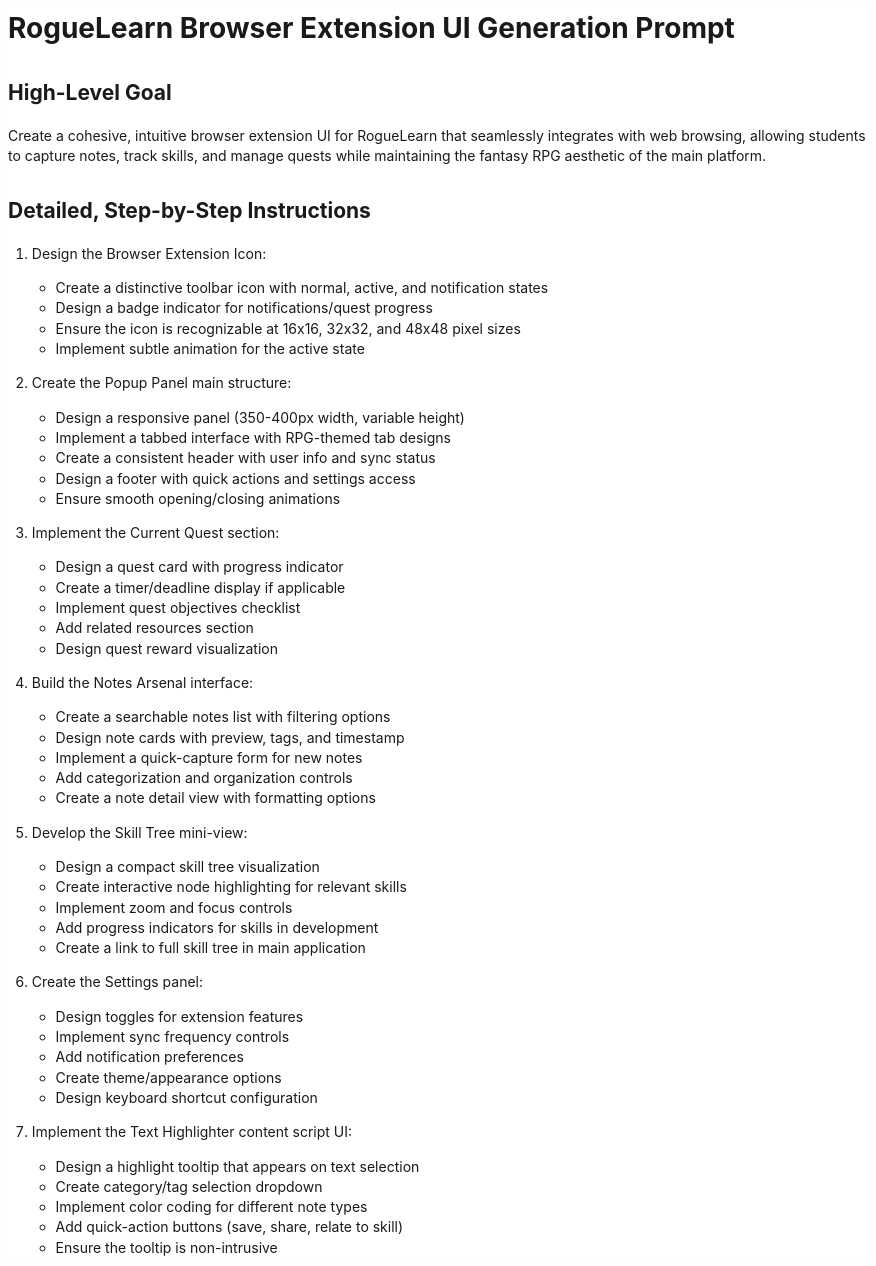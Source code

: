 # RogueLearn Browser Extension UI Generation Prompt

## High-Level Goal
Create a cohesive, intuitive browser extension UI for RogueLearn that seamlessly integrates with web browsing, allowing students to capture notes, track skills, and manage quests while maintaining the fantasy RPG aesthetic of the main platform.

## Detailed, Step-by-Step Instructions

1. Design the Browser Extension Icon:
   - Create a distinctive toolbar icon with normal, active, and notification states
   - Design a badge indicator for notifications/quest progress
   - Ensure the icon is recognizable at 16x16, 32x32, and 48x48 pixel sizes
   - Implement subtle animation for the active state

2. Create the Popup Panel main structure:
   - Design a responsive panel (350-400px width, variable height)
   - Implement a tabbed interface with RPG-themed tab designs
   - Create a consistent header with user info and sync status
   - Design a footer with quick actions and settings access
   - Ensure smooth opening/closing animations

3. Implement the Current Quest section:
   - Design a quest card with progress indicator
   - Create a timer/deadline display if applicable
   - Implement quest objectives checklist
   - Add related resources section
   - Design quest reward visualization

4. Build the Notes Arsenal interface:
   - Create a searchable notes list with filtering options
   - Design note cards with preview, tags, and timestamp
   - Implement a quick-capture form for new notes
   - Add categorization and organization controls
   - Create a note detail view with formatting options

5. Develop the Skill Tree mini-view:
   - Design a compact skill tree visualization
   - Create interactive node highlighting for relevant skills
   - Implement zoom and focus controls
   - Add progress indicators for skills in development
   - Create a link to full skill tree in main application

6. Create the Settings panel:
   - Design toggles for extension features
   - Implement sync frequency controls
   - Add notification preferences
   - Create theme/appearance options
   - Design keyboard shortcut configuration

7. Implement the Text Highlighter content script UI:
   - Design a highlight tooltip that appears on text selection
   - Create category/tag selection dropdown
   - Implement color coding for different note types
   - Add quick-action buttons (save, share, relate to skill)
   - Ensure the tooltip is non-intrusive
